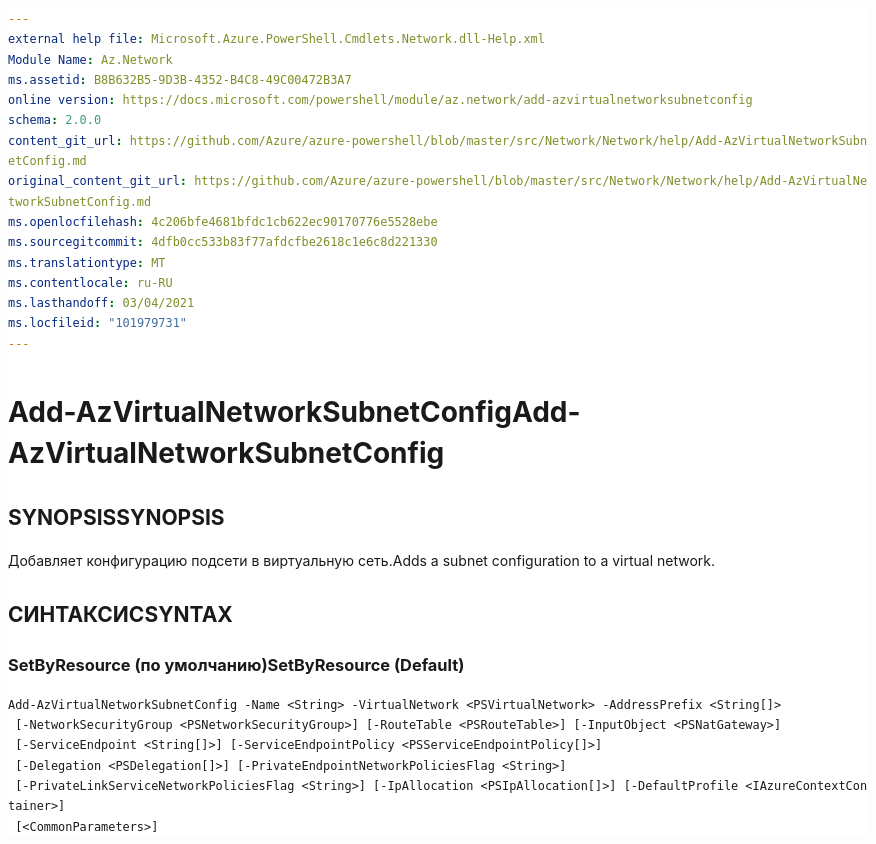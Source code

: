 ```yaml
---
external help file: Microsoft.Azure.PowerShell.Cmdlets.Network.dll-Help.xml
Module Name: Az.Network
ms.assetid: B8B632B5-9D3B-4352-B4C8-49C00472B3A7
online version: https://docs.microsoft.com/powershell/module/az.network/add-azvirtualnetworksubnetconfig
schema: 2.0.0
content_git_url: https://github.com/Azure/azure-powershell/blob/master/src/Network/Network/help/Add-AzVirtualNetworkSubnetConfig.md
original_content_git_url: https://github.com/Azure/azure-powershell/blob/master/src/Network/Network/help/Add-AzVirtualNetworkSubnetConfig.md
ms.openlocfilehash: 4c206bfe4681bfdc1cb622ec90170776e5528ebe
ms.sourcegitcommit: 4dfb0cc533b83f77afdcfbe2618c1e6c8d221330
ms.translationtype: MT
ms.contentlocale: ru-RU
ms.lasthandoff: 03/04/2021
ms.locfileid: "101979731"
---
```

# <span data-ttu-id="2a4d9-101">Add-AzVirtualNetworkSubnetConfig</span><span class="sxs-lookup"><span data-stu-id="2a4d9-101">Add-AzVirtualNetworkSubnetConfig</span></span>

## <span data-ttu-id="2a4d9-102">SYNOPSIS</span><span class="sxs-lookup"><span data-stu-id="2a4d9-102">SYNOPSIS</span></span>
<span data-ttu-id="2a4d9-103">Добавляет конфигурацию подсети в виртуальную сеть.</span><span class="sxs-lookup"><span data-stu-id="2a4d9-103">Adds a subnet configuration to a virtual network.</span></span>

## <span data-ttu-id="2a4d9-104">СИНТАКСИС</span><span class="sxs-lookup"><span data-stu-id="2a4d9-104">SYNTAX</span></span>

### <span data-ttu-id="2a4d9-105">SetByResource (по умолчанию)</span><span class="sxs-lookup"><span data-stu-id="2a4d9-105">SetByResource (Default)</span></span>
```
Add-AzVirtualNetworkSubnetConfig -Name <String> -VirtualNetwork <PSVirtualNetwork> -AddressPrefix <String[]>
 [-NetworkSecurityGroup <PSNetworkSecurityGroup>] [-RouteTable <PSRouteTable>] [-InputObject <PSNatGateway>]
 [-ServiceEndpoint <String[]>] [-ServiceEndpointPolicy <PSServiceEndpointPolicy[]>]
 [-Delegation <PSDelegation[]>] [-PrivateEndpointNetworkPoliciesFlag <String>]
 [-PrivateLinkServiceNetworkPoliciesFlag <String>] [-IpAllocation <PSIpAllocation[]>] [-DefaultProfile <IAzureContextContainer>]
 [<CommonParameters>]
```
